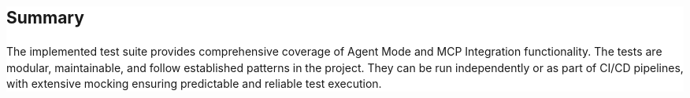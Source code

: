 ## Summary

The implemented test suite provides comprehensive coverage of Agent Mode and MCP Integration functionality. The tests are modular, maintainable, and follow established patterns in the project. They can be run independently or as part of CI/CD pipelines, with extensive mocking ensuring predictable and reliable test execution.
